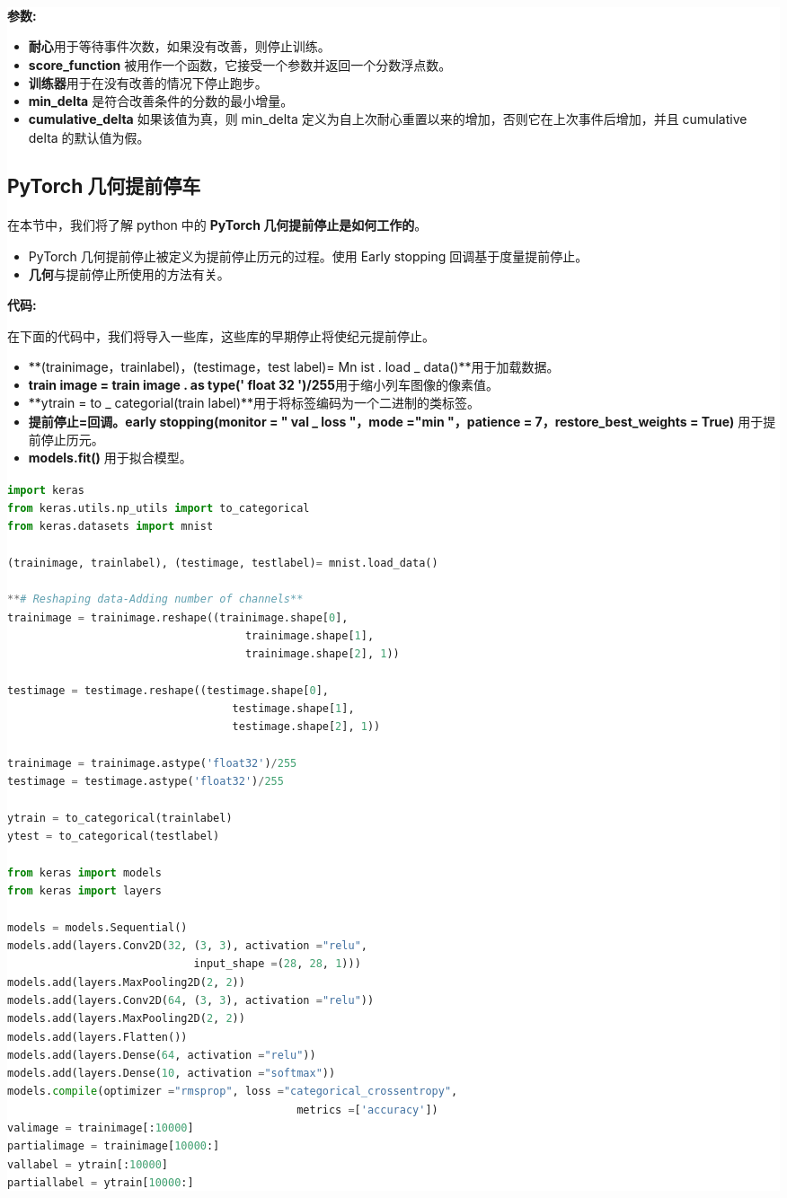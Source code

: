 **参数:**

*   **耐心**用于等待事件次数，如果没有改善，则停止训练。
*   **score_function** 被用作一个函数，它接受一个参数并返回一个分数浮点数。
*   **训练器**用于在没有改善的情况下停止跑步。
*   **min_delta** 是符合改善条件的分数的最小增量。
*   **cumulative_delta** 如果该值为真，则 min_delta 定义为自上次耐心重置以来的增加，否则它在上次事件后增加，并且 cumulative delta 的默认值为假。

## PyTorch 几何提前停车

在本节中，我们将了解 python 中的 **PyTorch 几何提前停止是如何工作的**。

*   PyTorch 几何提前停止被定义为提前停止历元的过程。使用 Early stopping 回调基于度量提前停止。
*   **几何**与提前停止所使用的方法有关。

**代码:**

在下面的代码中，我们将导入一些库，这些库的早期停止将使纪元提前停止。

*   **(trainimage，trainlabel)，(testimage，test label)= Mn ist . load _ data()**用于加载数据。
*   **train image = train image . as type(' float 32 ')/255**用于缩小列车图像的像素值。
*   **ytrain = to _ categorial(train label)**用于将标签编码为一个二进制的类标签。
*   **提前停止=回调。early stopping(monitor = " val _ loss "，mode ="min "，patience = 7，restore_best_weights = True)** 用于提前停止历元。
*   **models.fit()** 用于拟合模型。

```py
import keras
from keras.utils.np_utils import to_categorical
from keras.datasets import mnist

(trainimage, trainlabel), (testimage, testlabel)= mnist.load_data()

**# Reshaping data-Adding number of channels** 
trainimage = trainimage.reshape((trainimage.shape[0], 
                                     trainimage.shape[1], 
                                     trainimage.shape[2], 1))

testimage = testimage.reshape((testimage.shape[0], 
                                   testimage.shape[1],
                                   testimage.shape[2], 1))

trainimage = trainimage.astype('float32')/255
testimage = testimage.astype('float32')/255

ytrain = to_categorical(trainlabel)
ytest = to_categorical(testlabel)

from keras import models
from keras import layers

models = models.Sequential()
models.add(layers.Conv2D(32, (3, 3), activation ="relu", 
                             input_shape =(28, 28, 1)))
models.add(layers.MaxPooling2D(2, 2))
models.add(layers.Conv2D(64, (3, 3), activation ="relu"))
models.add(layers.MaxPooling2D(2, 2))
models.add(layers.Flatten())
models.add(layers.Dense(64, activation ="relu"))
models.add(layers.Dense(10, activation ="softmax"))
models.compile(optimizer ="rmsprop", loss ="categorical_crossentropy",
                                             metrics =['accuracy'])
valimage = trainimage[:10000]
partialimage = trainimage[10000:]
vallabel = ytrain[:10000]
partiallabel = ytrain[10000:]
```